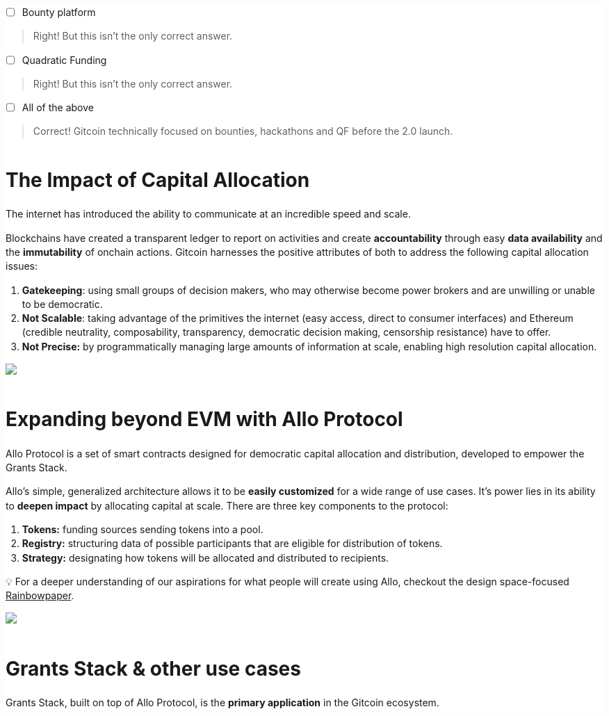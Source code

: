 - [ ] Bounty platform

> Right! But this isn’t the only correct answer.

- [ ] Quadratic Funding

> Right! But this isn’t the only correct answer.

- [ ] All of the above

> Correct! Gitcoin technically focused on bounties, hackathons and QF before the 2.0 launch.

# The Impact of Capital Allocation

The internet has introduced the ability to communicate at an incredible speed and scale.

Blockchains have created a transparent ledger to report on activities and create **accountability** through easy **data availability** and the **immutability** of onchain actions. Gitcoin harnesses the positive attributes of both to address the following capital allocation issues:

1. **Gatekeeping**: using small groups of decision makers, who may otherwise become power brokers and are unwilling or unable to be democratic.
2. **Not Scalable**: taking advantage of the primitives the internet (easy access, direct to consumer interfaces) and Ethereum (credible neutrality, composability, transparency, democratic decision making, censorship resistance) have to offer.
3. **Not Precise:** by programmatically managing large amounts of information at scale, enabling high resolution capital allocation.

![](https://app.banklessacademy.com/images/gitcoin-2.0-essentials/the-impact-of-capital-allocation-1c17e0b8.png)

# Expanding beyond EVM with Allo Protocol

Allo Protocol is a set of smart contracts designed for democratic capital allocation and distribution, developed to empower the Grants Stack.

Allo’s simple, generalized architecture allows it to be **easily customized** for a wide range of use cases. It’s power lies in its ability to **deepen impact** by allocating capital at scale. There are three key components to the protocol:

1. **Tokens:** funding sources sending tokens into a pool.
2. **Registry:** structuring data of possible participants that are eligible for distribution of tokens.
3. **Strategy:** designating how tokens will be allocated and distributed to recipients.

💡 For a deeper understanding of our aspirations for what people will create using Allo, checkout the design space-focused [Rainbowpaper](https://www.gitcoin.co/rainbowpaper).

![](https://app.banklessacademy.com/images/gitcoin-2.0-essentials/expanding-beyond-evm-with-allo-protocol-c8a108f7.png)

# Grants Stack & other use cases

Grants Stack, built on top of Allo Protocol, is the **primary application** in the Gitcoin ecosystem.
